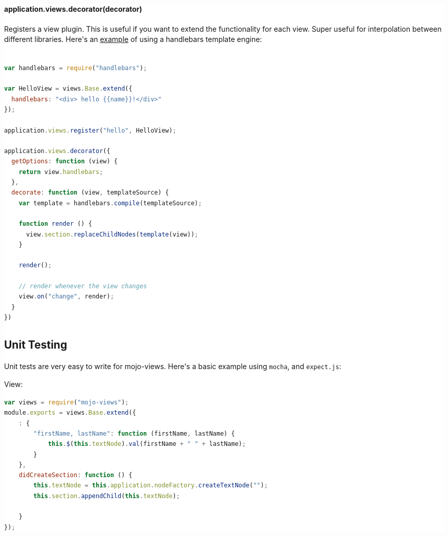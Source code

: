#### application.views.decorator(decorator)

Registers a view plugin. This is useful if you want to extend the functionality for each view. Super useful for 
interpolation between different libraries. Here's an [example](http://requirebin.com/?gist=0413cdddfb3097e696eb) of using a handlebars template engine:

```javascript

var handlebars = require("handlebars");

var HelloView = views.Base.extend({
  handlebars: "<div> hello {{name}}!</div>"
});

application.views.register("hello", HelloView);

application.views.decorator({
  getOptions: function (view) {
    return view.handlebars;
  },  
  decorate: function (view, templateSource) {
    var template = handlebars.compile(templateSource);

    function render () {
      view.section.replaceChildNodes(template(view));
    }

    render();

    // render whenever the view changes
    view.on("change", render);
  }
})
```

## Unit Testing

Unit tests are very easy to write for mojo-views. Here's a basic example using `mocha`, and `expect.js`:

View:

```javascript
var views = require("mojo-views");
module.exports = views.Base.extend({
    : {
        "firstName, lastName": function (firstName, lastName) {
            this.$(this.textNode).val(firstName + " " + lastName);
        }
    },
    didCreateSection: function () {
        this.textNode = this.application.nodeFactory.createTextNode("");
        this.section.appendChild(this.textNode);
        
    }
});
```
